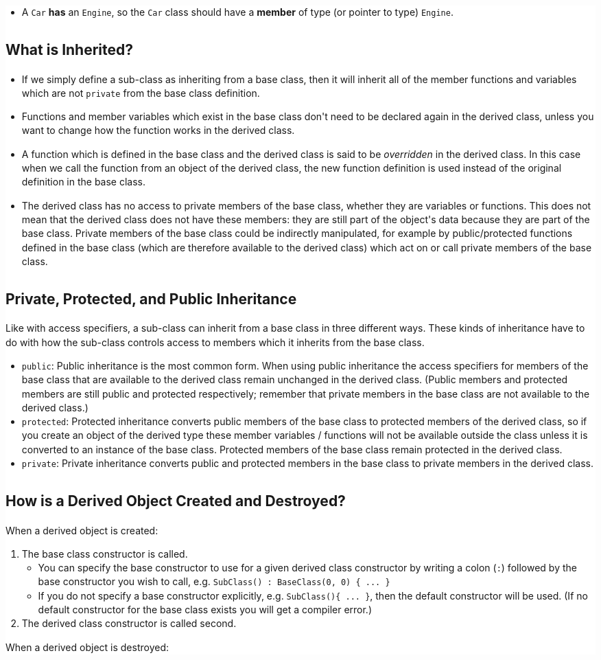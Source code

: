 - A `Car` **has** an `Engine`, so the `Car` class should have a **member** of type (or pointer to type) `Engine`. 

## What is Inherited? 

- If we simply define a sub-class as inheriting from a base class, then it will inherit all of the member functions and variables which are not `private` from the base class definition. 

- Functions and member variables which exist in the base class don't need to be declared again in the derived class, unless you want to change how the function works in the derived class.

- A function which is defined in the base class and the derived class is said to be _overridden_ in the derived class. In this case when we call the function from an object of the derived class, the new function definition is used instead of the original definition in the base class. 

- The derived class has no access to private members of the base class, whether they are variables or functions. This does not mean that the derived class does not have these members: they are still part of the object's data because they are part of the base class. Private members of the base class could be indirectly manipulated, for example by public/protected functions defined in the base class (which are therefore available to the derived class) which act on or call private members of the base class. 

## Private, Protected, and Public Inheritance 

Like with access specifiers, a sub-class can inherit from a base class in three different ways. These kinds of inheritance have to do with how the sub-class controls access to members which it inherits from the base class. 

- `public`: Public inheritance is the most common form. When using public inheritance the access specifiers for members of the base class that are available to the derived class remain unchanged in the derived class. (Public members and protected members are still public and protected respectively; remember that private members in the base class are not available to the derived class.)
- `protected`: Protected inheritance converts public members of the base class to protected members of the derived class, so if you create an object of the derived type these member variables / functions will not be available outside the class unless it is converted to an instance of the base class. Protected members of the base class remain protected in the derived class. 
- `private`: Private inheritance converts public and protected members in the base class to private members in the derived class. 

## How is a Derived Object Created and Destroyed?

When a derived object is created:

1. The base class constructor is called. 
    - You can specify the base constructor to use for a given derived class constructor by writing a colon (`:`) followed by the base constructor you wish to call, e.g. `SubClass() : BaseClass(0, 0) { ... }`
    - If you do not specify a base constructor explicitly, e.g. `SubClass(){ ... }`, then the default constructor will be used. (If no default constructor for the base class exists you will get a compiler error.)
2. The derived class constructor is called second. 

When a derived object is destroyed:
